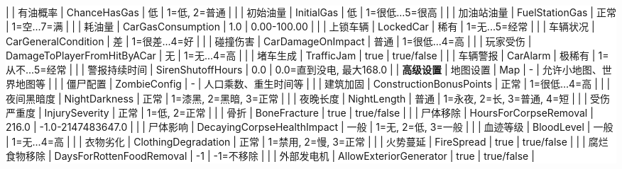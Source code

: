 |  | 有油概率 | ChanceHasGas | 低 | 1=低, 2=普通 |
|  | 初始油量 | InitialGas | 低 | 1=很低...5=很高 |
|  | 加油站油量 | FuelStationGas | 正常 | 1=空...7=满 |
|  | 耗油量 | CarGasConsumption | 1.0 | 0.00-100.00 |
|  | 上锁车辆 | LockedCar | 稀有 | 1=无...5=经常 |
|  | 车辆状况 | CarGeneralCondition | 差 | 1=很差...4=好 |
|  | 碰撞伤害 | CarDamageOnImpact | 普通 | 1=很低...4=高 |
|  | 玩家受伤 | DamageToPlayerFromHitByACar | 无 | 1=无...4=高 |
|  | 堵车生成 | TrafficJam | true | true/false |
|  | 车辆警报 | CarAlarm | 极稀有 | 1=从不...5=经常 |
|  | 警报持续时间 | SirenShutoffHours | 0.0 | 0.0=直到没电, 最大168.0 |
| **高级设置** | 地图设置 | Map | - | 允许小地图、世界地图等 |
|  | 僵尸配置 | ZombieConfig | - | 人口乘数、重生时间等 |
|  | 建筑加固 | ConstructionBonusPoints | 正常 | 1=很低...4=高 |
|  | 夜间黑暗度 | NightDarkness | 正常 | 1=漆黑, 2=黑暗, 3=正常 |
|  | 夜晚长度 | NightLength | 普通 | 1=永夜, 2=长, 3=普通, 4=短 |
|  | 受伤严重度 | InjurySeverity | 正常 | 1=低, 2=正常 |
|  | 骨折 | BoneFracture | true | true/false |
|  | 尸体移除 | HoursForCorpseRemoval | 216.0 | -1.0-2147483647.0 |
|  | 尸体影响 | DecayingCorpseHealthImpact | 一般 | 1=无, 2=低, 3=一般 |
|  | 血迹等级 | BloodLevel | 一般 | 1=无...4=高 |
|  | 衣物劣化 | ClothingDegradation | 正常 | 1=禁用, 2=慢, 3=正常 |
|  | 火势蔓延 | FireSpread | true | true/false |
|  | 腐烂食物移除 | DaysForRottenFoodRemoval | -1 | -1=不移除 |
|  | 外部发电机 | AllowExteriorGenerator | true | true/false |